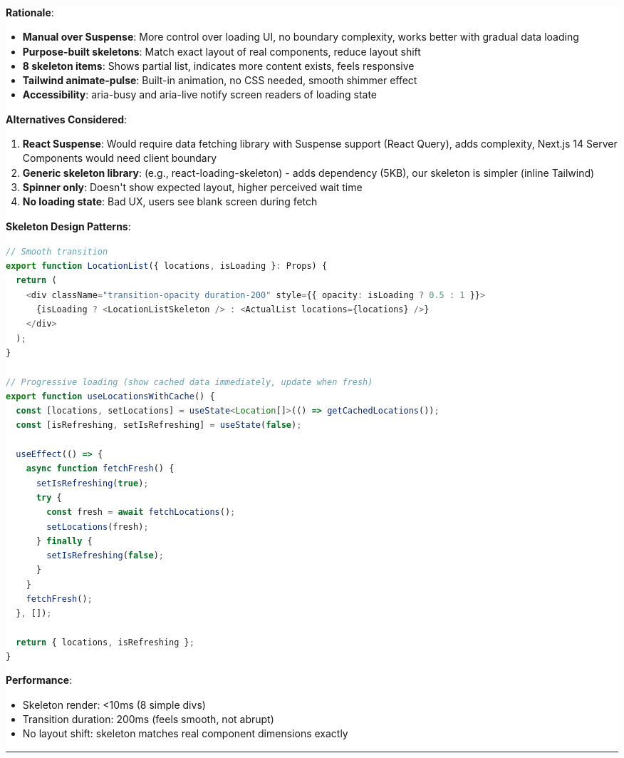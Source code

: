 **Rationale**:

- **Manual over Suspense**: More control over loading UI, no boundary complexity, works better with gradual data loading
- **Purpose-built skeletons**: Match exact layout of real components, reduce layout shift
- **8 skeleton items**: Shows partial list, indicates more content exists, feels responsive
- **Tailwind animate-pulse**: Built-in animation, no CSS needed, smooth shimmer effect
- **Accessibility**: aria-busy and aria-live notify screen readers of loading state

**Alternatives Considered**:

1. **React Suspense**: Would require data fetching library with Suspense support (React Query), adds complexity, Next.js 14 Server Components would need client boundary
2. **Generic skeleton library**: (e.g., react-loading-skeleton) - adds dependency (5KB), our skeleton is simpler (inline Tailwind)
3. **Spinner only**: Doesn't show expected layout, higher perceived wait time
4. **No loading state**: Bad UX, users see blank screen during fetch

**Skeleton Design Patterns**:

```typescript
// Smooth transition
export function LocationList({ locations, isLoading }: Props) {
  return (
    <div className="transition-opacity duration-200" style={{ opacity: isLoading ? 0.5 : 1 }}>
      {isLoading ? <LocationListSkeleton /> : <ActualList locations={locations} />}
    </div>
  );
}

// Progressive loading (show cached data immediately, update when fresh)
export function useLocationsWithCache() {
  const [locations, setLocations] = useState<Location[]>(() => getCachedLocations());
  const [isRefreshing, setIsRefreshing] = useState(false);
  
  useEffect(() => {
    async function fetchFresh() {
      setIsRefreshing(true);
      try {
        const fresh = await fetchLocations();
        setLocations(fresh);
      } finally {
        setIsRefreshing(false);
      }
    }
    fetchFresh();
  }, []);
  
  return { locations, isRefreshing };
}
```

**Performance**:

- Skeleton render: <10ms (8 simple divs)
- Transition duration: 200ms (feels smooth, not abrupt)
- No layout shift: skeleton matches real component dimensions exactly

---